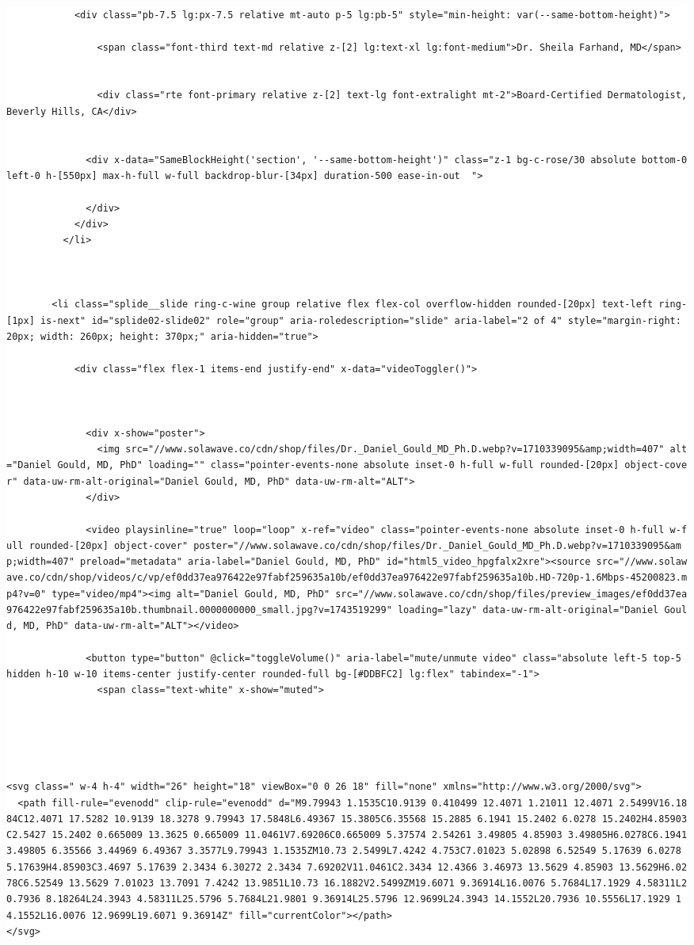 
              
                <div class="pb-7.5 lg:px-7.5 relative mt-auto p-5 lg:pb-5" style="min-height: var(--same-bottom-height)">
                  
                    <span class="font-third text-md relative z-[2] lg:text-xl lg:font-medium">Dr. Sheila Farhand, MD</span>
                  
                  
                    <div class="rte font-primary relative z-[2] text-lg font-extralight mt-2">Board-Certified Dermatologist, Beverly Hills, CA</div>
                  

                  <div x-data="SameBlockHeight('section', '--same-bottom-height')" class="z-1 bg-c-rose/30 absolute bottom-0 left-0 h-[550px] max-h-full w-full backdrop-blur-[34px] duration-500 ease-in-out  ">
                    
                  </div>
                </div>
              </li>
            
          
            
            <li class="splide__slide ring-c-wine group relative flex flex-col overflow-hidden rounded-[20px] text-left ring-[1px] is-next" id="splide02-slide02" role="group" aria-roledescription="slide" aria-label="2 of 4" style="margin-right: 20px; width: 260px; height: 370px;" aria-hidden="true">
              
                <div class="flex flex-1 items-end justify-end" x-data="videoToggler()">
                  
                  

                  <div x-show="poster">
                    <img src="//www.solawave.co/cdn/shop/files/Dr._Daniel_Gould_MD_Ph.D.webp?v=1710339095&amp;width=407" alt="Daniel Gould, MD, PhD" loading="" class="pointer-events-none absolute inset-0 h-full w-full rounded-[20px] object-cover" data-uw-rm-alt-original="Daniel Gould, MD, PhD" data-uw-rm-alt="ALT">
                  </div>

                  <video playsinline="true" loop="loop" x-ref="video" class="pointer-events-none absolute inset-0 h-full w-full rounded-[20px] object-cover" poster="//www.solawave.co/cdn/shop/files/Dr._Daniel_Gould_MD_Ph.D.webp?v=1710339095&amp;width=407" preload="metadata" aria-label="Daniel Gould, MD, PhD" id="html5_video_hpgfalx2xre"><source src="//www.solawave.co/cdn/shop/videos/c/vp/ef0dd37ea976422e97fabf259635a10b/ef0dd37ea976422e97fabf259635a10b.HD-720p-1.6Mbps-45200823.mp4?v=0" type="video/mp4"><img alt="Daniel Gould, MD, PhD" src="//www.solawave.co/cdn/shop/files/preview_images/ef0dd37ea976422e97fabf259635a10b.thumbnail.0000000000_small.jpg?v=1743519299" loading="lazy" data-uw-rm-alt-original="Daniel Gould, MD, PhD" data-uw-rm-alt="ALT"></video>

                  <button type="button" @click="toggleVolume()" aria-label="mute/unmute video" class="absolute left-5 top-5 hidden h-10 w-10 items-center justify-center rounded-full bg-[#DDBFC2] lg:flex" tabindex="-1">
                    <span class="text-white" x-show="muted">





    <svg class=" w-4 h-4" width="26" height="18" viewBox="0 0 26 18" fill="none" xmlns="http://www.w3.org/2000/svg">
      <path fill-rule="evenodd" clip-rule="evenodd" d="M9.79943 1.1535C10.9139 0.410499 12.4071 1.21011 12.4071 2.5499V16.1884C12.4071 17.5282 10.9139 18.3278 9.79943 17.5848L6.49367 15.3805C6.35568 15.2885 6.1941 15.2402 6.0278 15.2402H4.85903C2.5427 15.2402 0.665009 13.3625 0.665009 11.0461V7.69206C0.665009 5.37574 2.54261 3.49805 4.85903 3.49805H6.0278C6.1941 3.49805 6.35566 3.44969 6.49367 3.3577L9.79943 1.1535ZM10.73 2.5499L7.4242 4.753C7.01023 5.02898 6.52549 5.17639 6.0278 5.17639H4.85903C3.4697 5.17639 2.3434 6.30272 2.3434 7.69202V11.0461C2.3434 12.4366 3.46973 13.5629 4.85903 13.5629H6.0278C6.52549 13.5629 7.01023 13.7091 7.4242 13.9851L10.73 16.1882V2.5499ZM19.6071 9.36914L16.0076 5.7684L17.1929 4.58311L20.7936 8.18264L24.3943 4.58311L25.5796 5.7684L21.9801 9.36914L25.5796 12.9699L24.3943 14.1552L20.7936 10.5556L17.1929 14.1552L16.0076 12.9699L19.6071 9.36914Z" fill="currentColor"></path>
    </svg>

  
</span>
                    <span class="text-white" x-show="!muted" style="display: none;">

